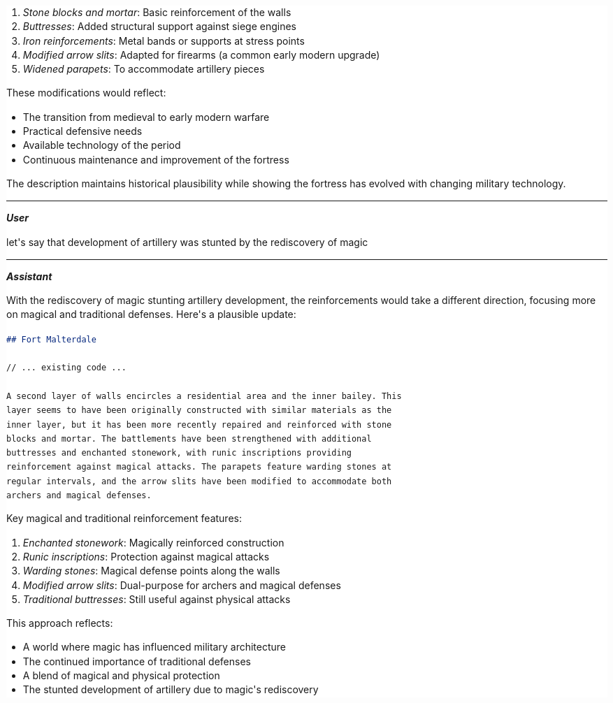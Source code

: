 1. _Stone blocks and mortar_: Basic reinforcement of the walls
2. _Buttresses_: Added structural support against siege engines
3. _Iron reinforcements_: Metal bands or supports at stress points
4. _Modified arrow slits_: Adapted for firearms (a common early modern upgrade)
5. _Widened parapets_: To accommodate artillery pieces

These modifications would reflect:
- The transition from medieval to early modern warfare
- Practical defensive needs
- Available technology of the period
- Continuous maintenance and improvement of the fortress

The description maintains historical plausibility while showing the fortress has evolved with changing military technology.

---

_**User**_

let's say that development of artillery was stunted by the rediscovery of magic

---

_**Assistant**_



With the rediscovery of magic stunting artillery development, the reinforcements would take a different direction, focusing more on magical and traditional defenses. Here's a plausible update:

```markdown:site/content/locations/malterdale.md
## Fort Malterdale

// ... existing code ...

A second layer of walls encircles a residential area and the inner bailey. This
layer seems to have been originally constructed with similar materials as the
inner layer, but it has been more recently repaired and reinforced with stone
blocks and mortar. The battlements have been strengthened with additional
buttresses and enchanted stonework, with runic inscriptions providing
reinforcement against magical attacks. The parapets feature warding stones at
regular intervals, and the arrow slits have been modified to accommodate both
archers and magical defenses.
```



Key magical and traditional reinforcement features:

1. _Enchanted stonework_: Magically reinforced construction
2. _Runic inscriptions_: Protection against magical attacks
3. _Warding stones_: Magical defense points along the walls
4. _Modified arrow slits_: Dual-purpose for archers and magical defenses
5. _Traditional buttresses_: Still useful against physical attacks

This approach reflects:
- A world where magic has influenced military architecture
- The continued importance of traditional defenses
- A blend of magical and physical protection
- The stunted development of artillery due to magic's rediscovery
